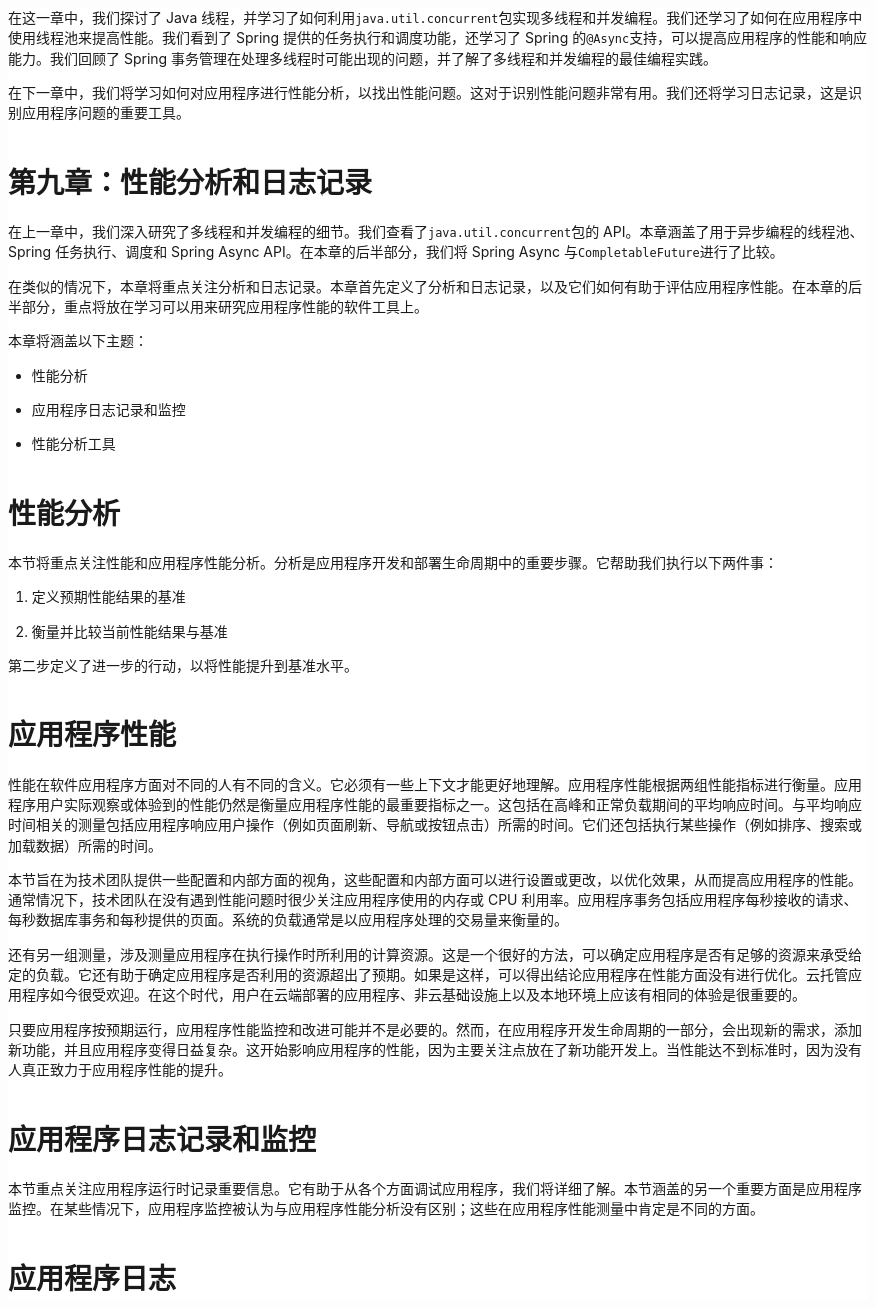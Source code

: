 在这一章中，我们探讨了 Java 线程，并学习了如何利用`java.util.concurrent`包实现多线程和并发编程。我们还学习了如何在应用程序中使用线程池来提高性能。我们看到了 Spring 提供的任务执行和调度功能，还学习了 Spring 的`@Async`支持，可以提高应用程序的性能和响应能力。我们回顾了 Spring 事务管理在处理多线程时可能出现的问题，并了解了多线程和并发编程的最佳编程实践。

在下一章中，我们将学习如何对应用程序进行性能分析，以找出性能问题。这对于识别性能问题非常有用。我们还将学习日志记录，这是识别应用程序问题的重要工具。


# 第九章：性能分析和日志记录

在上一章中，我们深入研究了多线程和并发编程的细节。我们查看了`java.util.concurrent`包的 API。本章涵盖了用于异步编程的线程池、Spring 任务执行、调度和 Spring Async API。在本章的后半部分，我们将 Spring Async 与`CompletableFuture`进行了比较。

在类似的情况下，本章将重点关注分析和日志记录。本章首先定义了分析和日志记录，以及它们如何有助于评估应用程序性能。在本章的后半部分，重点将放在学习可以用来研究应用程序性能的软件工具上。

本章将涵盖以下主题：

+   性能分析

+   应用程序日志记录和监控

+   性能分析工具

# 性能分析

本节将重点关注性能和应用程序性能分析。分析是应用程序开发和部署生命周期中的重要步骤。它帮助我们执行以下两件事：

1.  定义预期性能结果的基准

1.  衡量并比较当前性能结果与基准

第二步定义了进一步的行动，以将性能提升到基准水平。

# 应用程序性能

性能在软件应用程序方面对不同的人有不同的含义。它必须有一些上下文才能更好地理解。应用程序性能根据两组性能指标进行衡量。应用程序用户实际观察或体验到的性能仍然是衡量应用程序性能的最重要指标之一。这包括在高峰和正常负载期间的平均响应时间。与平均响应时间相关的测量包括应用程序响应用户操作（例如页面刷新、导航或按钮点击）所需的时间。它们还包括执行某些操作（例如排序、搜索或加载数据）所需的时间。

本节旨在为技术团队提供一些配置和内部方面的视角，这些配置和内部方面可以进行设置或更改，以优化效果，从而提高应用程序的性能。通常情况下，技术团队在没有遇到性能问题时很少关注应用程序使用的内存或 CPU 利用率。应用程序事务包括应用程序每秒接收的请求、每秒数据库事务和每秒提供的页面。系统的负载通常是以应用程序处理的交易量来衡量的。

还有另一组测量，涉及测量应用程序在执行操作时所利用的计算资源。这是一个很好的方法，可以确定应用程序是否有足够的资源来承受给定的负载。它还有助于确定应用程序是否利用的资源超出了预期。如果是这样，可以得出结论应用程序在性能方面没有进行优化。云托管应用程序如今很受欢迎。在这个时代，用户在云端部署的应用程序、非云基础设施上以及本地环境上应该有相同的体验是很重要的。

只要应用程序按预期运行，应用程序性能监控和改进可能并不是必要的。然而，在应用程序开发生命周期的一部分，会出现新的需求，添加新功能，并且应用程序变得日益复杂。这开始影响应用程序的性能，因为主要关注点放在了新功能开发上。当性能达不到标准时，因为没有人真正致力于应用程序性能的提升。

# 应用程序日志记录和监控

本节重点关注应用程序运行时记录重要信息。它有助于从各个方面调试应用程序，我们将详细了解。本节涵盖的另一个重要方面是应用程序监控。在某些情况下，应用程序监控被认为与应用程序性能分析没有区别；这些在应用程序性能测量中肯定是不同的方面。

# 应用程序日志

